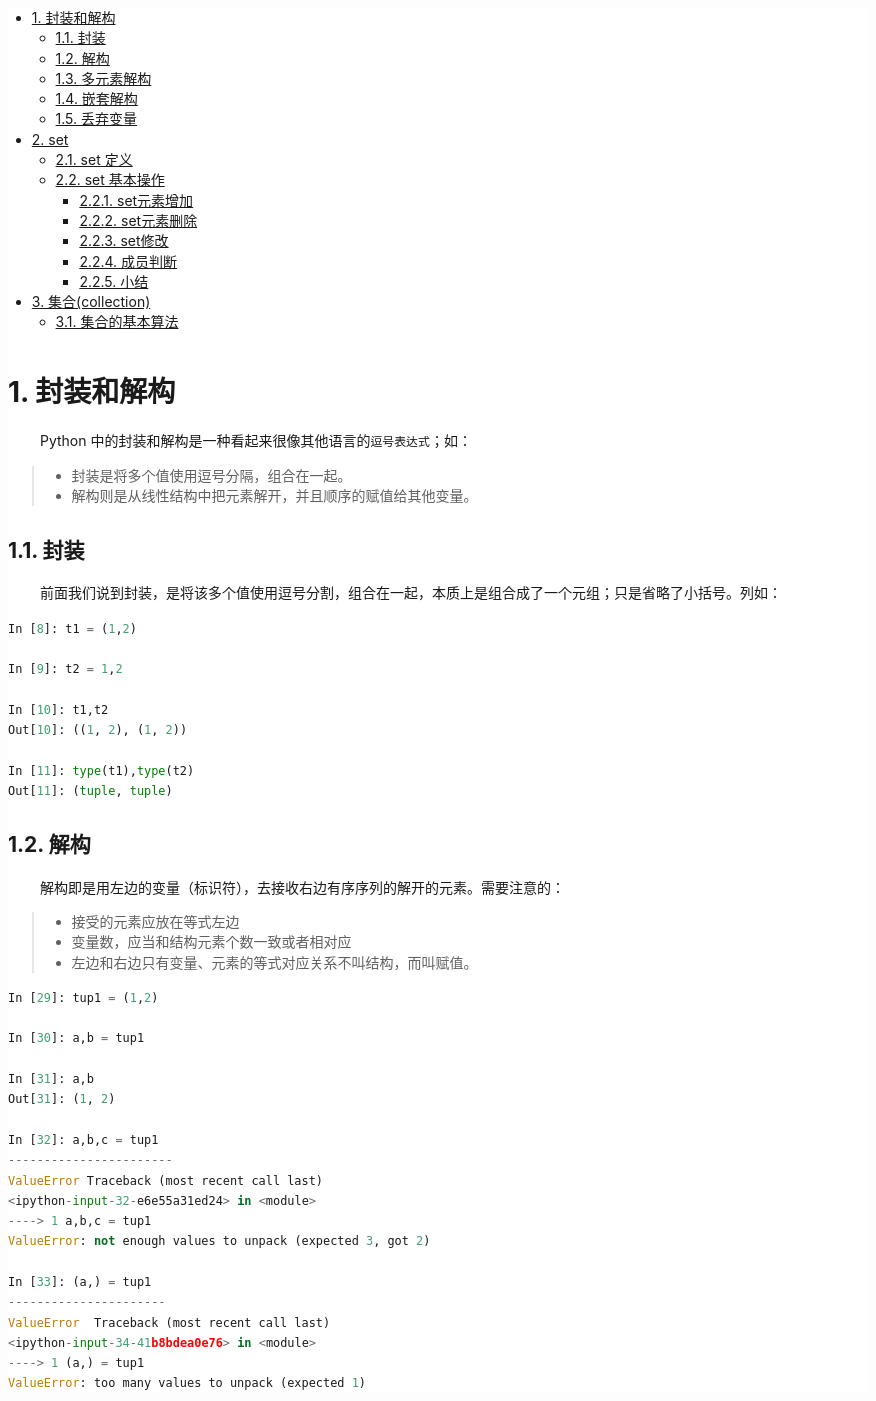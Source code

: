 
- [1. 封装和解构](#1-封装和解构)
    - [1.1. 封装](#11-封装)
    - [1.2. 解构](#12-解构)
    - [1.3. 多元素解构](#13-多元素解构)
    - [1.4. 嵌套解构](#14-嵌套解构)
    - [1.5. 丢弃变量](#15-丢弃变量)
- [2. set](#2-set)
    - [2.1. set 定义](#21-set-定义)
    - [2.2. set 基本操作](#22-set-基本操作)
        - [2.2.1. set元素增加](#221-set元素增加)
        - [2.2.2. set元素删除](#222-set元素删除)
        - [2.2.3. set修改](#223-set修改)
        - [2.2.4. 成员判断](#224-成员判断)
        - [2.2.5. 小结](#225-小结)
- [3. 集合(collection)](#3-集合collection)
    - [3.1. 集合的基本算法](#31-集合的基本算法)


# 1. 封装和解构
&ensp;&ensp;&ensp;&ensp;  Python 中的封装和解构是一种看起来很像其他语言的`逗号表达式`；如：
> * 封装是将多个值使用逗号分隔，组合在一起。
> * 解构则是从线性结构中把元素解开，并且顺序的赋值给其他变量。
## 1.1. 封装
&ensp;&ensp;&ensp;&ensp;  前面我们说到封装，是将该多个值使用逗号分割，组合在一起，本质上是组合成了一个元组；只是省略了小括号。列如：
```python
In [8]: t1 = (1,2)  

In [9]: t2 = 1,2 

In [10]: t1,t2
Out[10]: ((1, 2), (1, 2))

In [11]: type(t1),type(t2)
Out[11]: (tuple, tuple)
```
## 1.2. 解构
&ensp;&ensp;&ensp;&ensp; 解构即是用左边的变量（标识符），去接收右边有序序列的解开的元素。需要注意的：
> * 接受的元素应放在等式左边
> * 变量数，应当和结构元素个数一致或者相对应
> * 左边和右边只有变量、元素的等式对应关系不叫结构，而叫赋值。
```python
In [29]: tup1 = (1,2)  

In [30]: a,b = tup1 

In [31]: a,b  
Out[31]: (1, 2)

In [32]: a,b,c = tup1  
-----------------------
ValueError Traceback (most recent call last)
<ipython-input-32-e6e55a31ed24> in <module>
----> 1 a,b,c = tup1
ValueError: not enough values to unpack (expected 3, got 2)
  
In [33]: (a,) = tup1
----------------------
ValueError  Traceback (most recent call last)
<ipython-input-34-41b8bdea0e76> in <module>
----> 1 (a,) = tup1
ValueError: too many values to unpack (expected 1)
```